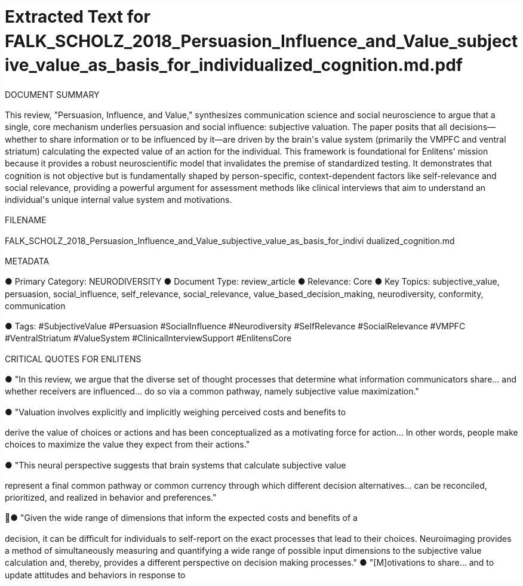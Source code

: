 # Extracted Text for FALK_SCHOLZ_2018_Persuasion_Influence_and_Value_subjective_value_as_basis_for_individualized_cognition.md.pdf

DOCUMENT SUMMARY

This review, "Persuasion, Influence, and Value," synthesizes communication science and social 
neuroscience to argue that a single, core mechanism underlies persuasion and social influence:
subjective valuation. The paper posits that all decisions—whether to share information or to 
be influenced by it—are driven by the brain's value system (primarily the VMPFC and ventral 
striatum) calculating the expected value of an action for the individual. This framework is 
foundational for Enlitens' mission because it provides a robust neuroscientific model that 
invalidates the premise of standardized testing. It demonstrates that cognition is not objective 
but is fundamentally shaped by person-specific, context-dependent factors like self-relevance 
and social relevance, providing a powerful argument for assessment methods like clinical 
interviews that aim to understand an individual's unique internal value system and motivations.

FILENAME

FALK_SCHOLZ_2018_Persuasion_Influence_and_Value_subjective_value_as_basis_for_indivi
dualized_cognition.md

METADATA

● Primary Category: NEURODIVERSITY
● Document Type: review_article
● Relevance: Core
● Key Topics: subjective_value, persuasion, social_influence, self_relevance, 
social_relevance, value_based_decision_making, neurodiversity, conformity, 
communication

● Tags: #SubjectiveValue #Persuasion #SocialInfluence #Neurodiversity #SelfRelevance 
#SocialRelevance #VMPFC #VentralStriatum #ValueSystem #ClinicalInterviewSupport 
#EnlitensCore

CRITICAL QUOTES FOR ENLITENS

● "In this review, we argue that the diverse set of thought processes that determine what 
information communicators share... and whether receivers are influenced... do so via a 
common pathway, namely subjective value maximization."

● "Valuation involves explicitly and implicitly weighing perceived costs and benefits to 

derive the value of choices or actions and has been conceptualized as a motivating force
for action... In other words, people make choices to maximize the value they expect from
their actions."

● "This neural perspective suggests that brain systems that calculate subjective value 

represent a final common pathway or common currency through which different decision
alternatives... can be reconciled, prioritized, and realized in behavior and preferences."

● "Given the wide range of dimensions that inform the expected costs and benefits of a 

decision, it can be difficult for individuals to self-report on the exact processes that lead 
to their choices. Neuroimaging provides a method of simultaneously measuring and 
quantifying a wide range of possible input dimensions to the subjective value calculation 
and, thereby, provides a different perspective on decision making processes."
● "[M]otivations to share... and to update attitudes and behaviors in response to 
